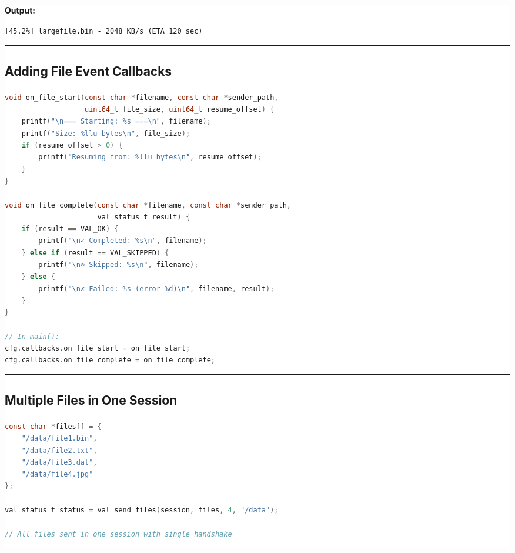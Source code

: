 **Output:**
```
[45.2%] largefile.bin - 2048 KB/s (ETA 120 sec)
```

---

## Adding File Event Callbacks

```c
void on_file_start(const char *filename, const char *sender_path,
                   uint64_t file_size, uint64_t resume_offset) {
    printf("\n=== Starting: %s ===\n", filename);
    printf("Size: %llu bytes\n", file_size);
    if (resume_offset > 0) {
        printf("Resuming from: %llu bytes\n", resume_offset);
    }
}

void on_file_complete(const char *filename, const char *sender_path,
                      val_status_t result) {
    if (result == VAL_OK) {
        printf("\n✓ Completed: %s\n", filename);
    } else if (result == VAL_SKIPPED) {
        printf("\n⊘ Skipped: %s\n", filename);
    } else {
        printf("\n✗ Failed: %s (error %d)\n", filename, result);
    }
}

// In main():
cfg.callbacks.on_file_start = on_file_start;
cfg.callbacks.on_file_complete = on_file_complete;
```

---

## Multiple Files in One Session

```c
const char *files[] = {
    "/data/file1.bin",
    "/data/file2.txt",
    "/data/file3.dat",
    "/data/file4.jpg"
};

val_status_t status = val_send_files(session, files, 4, "/data");

// All files sent in one session with single handshake
```

---
